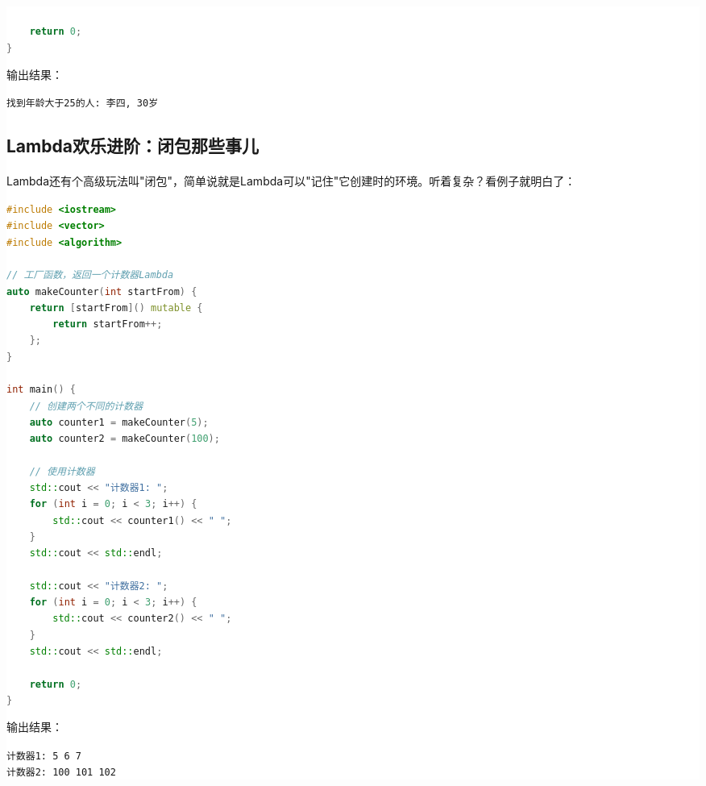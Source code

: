 ```cpp

    return 0;
}
```

输出结果：

```plain
找到年龄大于25的人: 李四, 30岁
```

## Lambda欢乐进阶：闭包那些事儿
Lambda还有个高级玩法叫"闭包"，简单说就是Lambda可以"记住"它创建时的环境。听着复杂？看例子就明白了：

```cpp
#include <iostream>
#include <vector>
#include <algorithm>

// 工厂函数，返回一个计数器Lambda
auto makeCounter(int startFrom) {
    return [startFrom]() mutable {
        return startFrom++;
    };
}

int main() {
    // 创建两个不同的计数器
    auto counter1 = makeCounter(5);
    auto counter2 = makeCounter(100);

    // 使用计数器
    std::cout << "计数器1: ";
    for (int i = 0; i < 3; i++) {
        std::cout << counter1() << " ";
    }
    std::cout << std::endl;

    std::cout << "计数器2: ";
    for (int i = 0; i < 3; i++) {
        std::cout << counter2() << " ";
    }
    std::cout << std::endl;

    return 0;
}
```

输出结果：

```plain
计数器1: 5 6 7 
计数器2: 100 101 102
```
